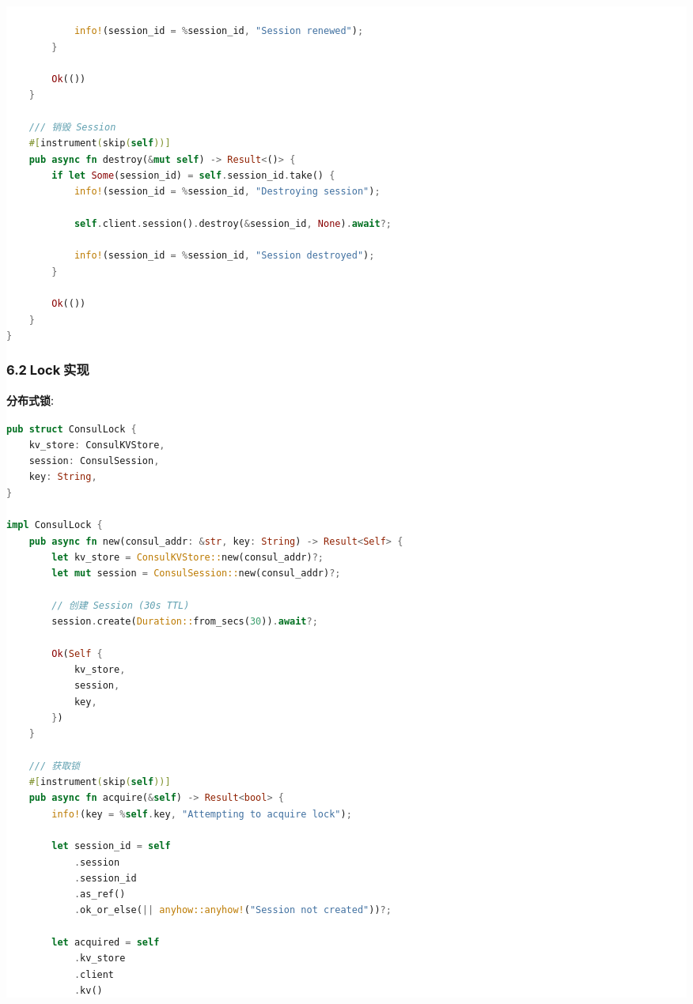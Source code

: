 ```rust

            info!(session_id = %session_id, "Session renewed");
        }

        Ok(())
    }

    /// 销毁 Session
    #[instrument(skip(self))]
    pub async fn destroy(&mut self) -> Result<()> {
        if let Some(session_id) = self.session_id.take() {
            info!(session_id = %session_id, "Destroying session");

            self.client.session().destroy(&session_id, None).await?;

            info!(session_id = %session_id, "Session destroyed");
        }

        Ok(())
    }
}
```

### 6.2 Lock 实现

**分布式锁**:

```rust
pub struct ConsulLock {
    kv_store: ConsulKVStore,
    session: ConsulSession,
    key: String,
}

impl ConsulLock {
    pub async fn new(consul_addr: &str, key: String) -> Result<Self> {
        let kv_store = ConsulKVStore::new(consul_addr)?;
        let mut session = ConsulSession::new(consul_addr)?;

        // 创建 Session (30s TTL)
        session.create(Duration::from_secs(30)).await?;

        Ok(Self {
            kv_store,
            session,
            key,
        })
    }

    /// 获取锁
    #[instrument(skip(self))]
    pub async fn acquire(&self) -> Result<bool> {
        info!(key = %self.key, "Attempting to acquire lock");

        let session_id = self
            .session
            .session_id
            .as_ref()
            .ok_or_else(|| anyhow::anyhow!("Session not created"))?;

        let acquired = self
            .kv_store
            .client
            .kv()
```